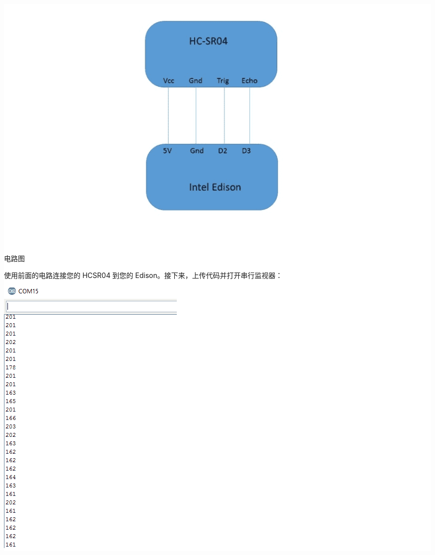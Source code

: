 ![](img/image_05_005-1.jpg)

电路图

使用前面的电路连接您的 HCSR04 到您的 Edison。接下来，上传代码并打开串行监视器：

![](img/image_05_006.png)
